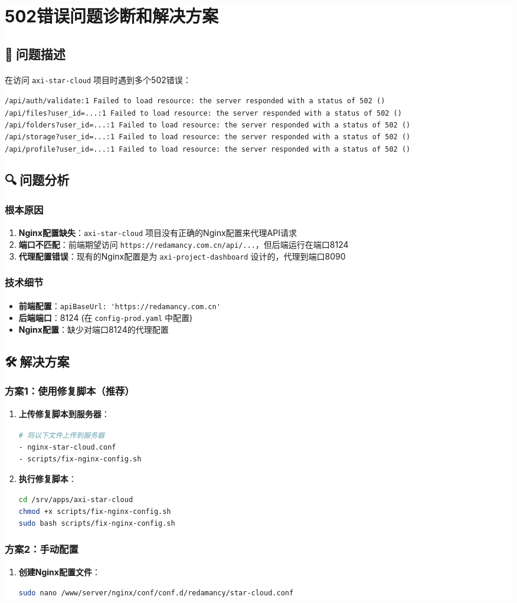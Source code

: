 # 502错误问题诊断和解决方案

## 🚨 问题描述

在访问 `axi-star-cloud` 项目时遇到多个502错误：

```
/api/auth/validate:1 Failed to load resource: the server responded with a status of 502 ()
/api/files?user_id=...:1 Failed to load resource: the server responded with a status of 502 ()
/api/folders?user_id=...:1 Failed to load resource: the server responded with a status of 502 ()
/api/storage?user_id=...:1 Failed to load resource: the server responded with a status of 502 ()
/api/profile?user_id=...:1 Failed to load resource: the server responded with a status of 502 ()
```

## 🔍 问题分析

### 根本原因
1. **Nginx配置缺失**：`axi-star-cloud` 项目没有正确的Nginx配置来代理API请求
2. **端口不匹配**：前端期望访问 `https://redamancy.com.cn/api/...`，但后端运行在端口8124
3. **代理配置错误**：现有的Nginx配置是为 `axi-project-dashboard` 设计的，代理到端口8090

### 技术细节
- **前端配置**：`apiBaseUrl: 'https://redamancy.com.cn'`
- **后端端口**：8124 (在 `config-prod.yaml` 中配置)
- **Nginx配置**：缺少对端口8124的代理配置

## 🛠️ 解决方案

### 方案1：使用修复脚本（推荐）

1. **上传修复脚本到服务器**：
   ```bash
   # 将以下文件上传到服务器
   - nginx-star-cloud.conf
   - scripts/fix-nginx-config.sh
   ```

2. **执行修复脚本**：
   ```bash
   cd /srv/apps/axi-star-cloud
   chmod +x scripts/fix-nginx-config.sh
   sudo bash scripts/fix-nginx-config.sh
   ```

### 方案2：手动配置

1. **创建Nginx配置文件**：
   ```bash
   sudo nano /www/server/nginx/conf/conf.d/redamancy/star-cloud.conf
   ```

